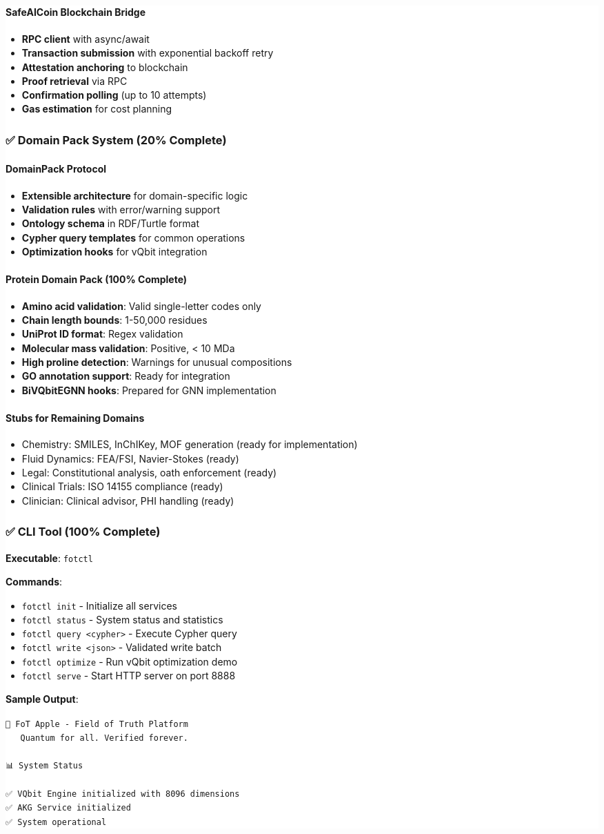 #### SafeAICoin Blockchain Bridge
- **RPC client** with async/await
- **Transaction submission** with exponential backoff retry
- **Attestation anchoring** to blockchain
- **Proof retrieval** via RPC
- **Confirmation polling** (up to 10 attempts)
- **Gas estimation** for cost planning

### ✅ Domain Pack System (20% Complete)

#### DomainPack Protocol
- **Extensible architecture** for domain-specific logic
- **Validation rules** with error/warning support
- **Ontology schema** in RDF/Turtle format
- **Cypher query templates** for common operations
- **Optimization hooks** for vQbit integration

#### Protein Domain Pack (100% Complete)
- **Amino acid validation**: Valid single-letter codes only
- **Chain length bounds**: 1-50,000 residues
- **UniProt ID format**: Regex validation
- **Molecular mass validation**: Positive, < 10 MDa
- **High proline detection**: Warnings for unusual compositions
- **GO annotation support**: Ready for integration
- **BiVQbitEGNN hooks**: Prepared for GNN implementation

#### Stubs for Remaining Domains
- Chemistry: SMILES, InChIKey, MOF generation (ready for implementation)
- Fluid Dynamics: FEA/FSI, Navier-Stokes (ready)
- Legal: Constitutional analysis, oath enforcement (ready)
- Clinical Trials: ISO 14155 compliance (ready)
- Clinician: Clinical advisor, PHI handling (ready)

### ✅ CLI Tool (100% Complete)

**Executable**: `fotctl`

**Commands**:
- `fotctl init` - Initialize all services
- `fotctl status` - System status and statistics
- `fotctl query <cypher>` - Execute Cypher query
- `fotctl write <json>` - Validated write batch
- `fotctl optimize` - Run vQbit optimization demo
- `fotctl serve` - Start HTTP server on port 8888

**Sample Output**:
```
🌟 FoT Apple - Field of Truth Platform
   Quantum for all. Verified forever.

📊 System Status

✅ VQbit Engine initialized with 8096 dimensions
✅ AKG Service initialized
✅ System operational
```
